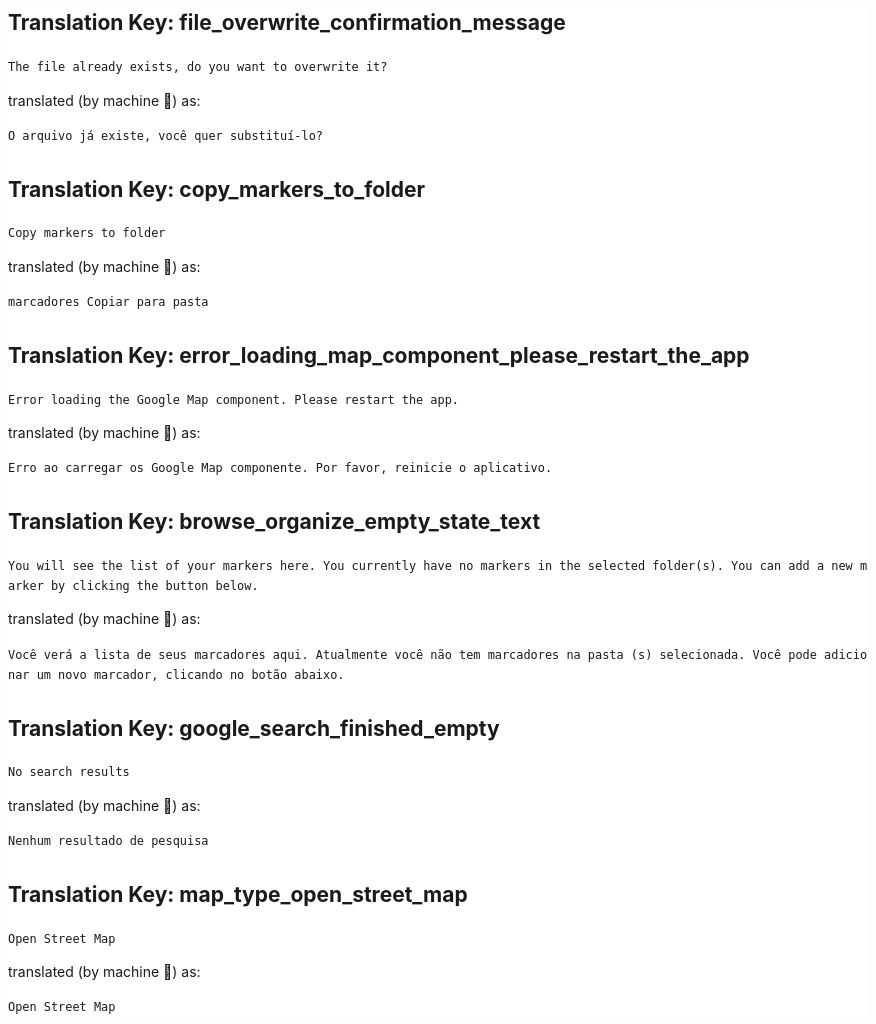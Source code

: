 
## Translation Key: file_overwrite_confirmation_message
```
The file already exists, do you want to overwrite it?
```
translated (by machine 🤖) as:
```
O arquivo já existe, você quer substituí-lo?
```


## Translation Key: copy_markers_to_folder
```
Copy markers to folder
```
translated (by machine 🤖) as:
```
marcadores Copiar para pasta
```


## Translation Key: error_loading_map_component_please_restart_the_app
```
Error loading the Google Map component. Please restart the app.
```
translated (by machine 🤖) as:
```
Erro ao carregar os Google Map componente. Por favor, reinicie o aplicativo.
```


## Translation Key: browse_organize_empty_state_text
```
You will see the list of your markers here. You currently have no markers in the selected folder(s). You can add a new marker by clicking the button below.
```
translated (by machine 🤖) as:
```
Você verá a lista de seus marcadores aqui. Atualmente você não tem marcadores na pasta (s) selecionada. Você pode adicionar um novo marcador, clicando no botão abaixo.
```


## Translation Key: google_search_finished_empty
```
No search results
```
translated (by machine 🤖) as:
```
Nenhum resultado de pesquisa
```


## Translation Key: map_type_open_street_map
```
Open Street Map
```
translated (by machine 🤖) as:
```
Open Street Map
```
